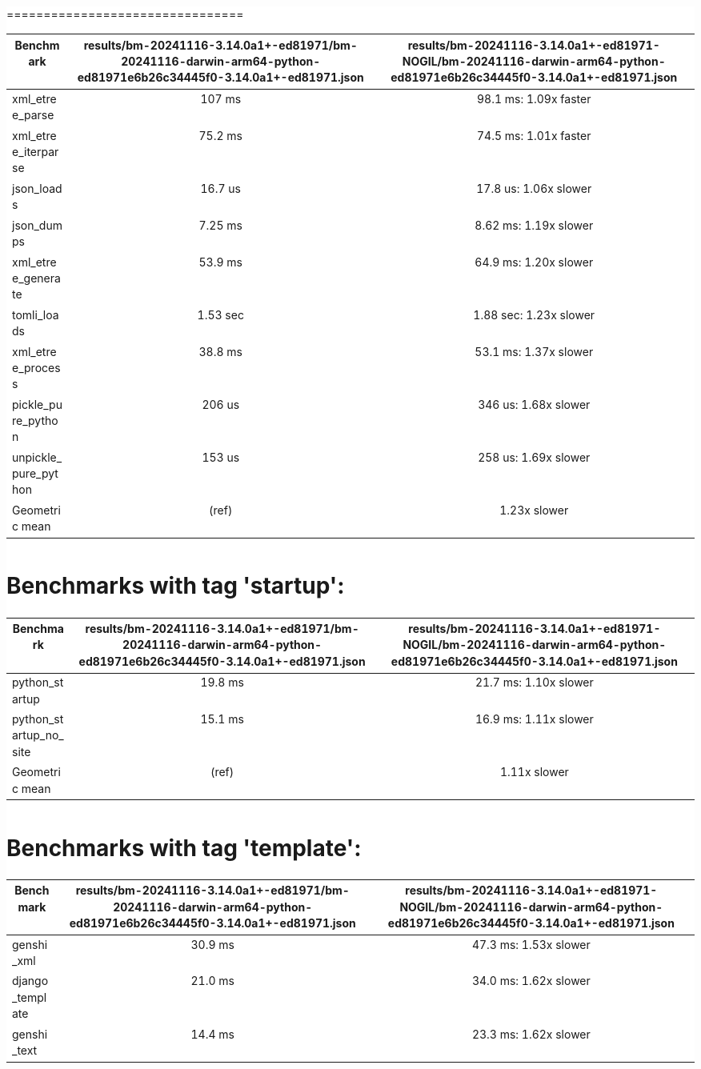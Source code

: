 ================================

| Benchmark            | results/bm-20241116-3.14.0a1+-ed81971/bm-20241116-darwin-arm64-python-ed81971e6b26c34445f0-3.14.0a1+-ed81971.json | results/bm-20241116-3.14.0a1+-ed81971-NOGIL/bm-20241116-darwin-arm64-python-ed81971e6b26c34445f0-3.14.0a1+-ed81971.json |
|----------------------|:-----------------------------------------------------------------------------------------------------------------:|:-----------------------------------------------------------------------------------------------------------------------:|
| xml_etree_parse      | 107 ms                                                                                                            | 98.1 ms: 1.09x faster                                                                                                   |
| xml_etree_iterparse  | 75.2 ms                                                                                                           | 74.5 ms: 1.01x faster                                                                                                   |
| json_loads           | 16.7 us                                                                                                           | 17.8 us: 1.06x slower                                                                                                   |
| json_dumps           | 7.25 ms                                                                                                           | 8.62 ms: 1.19x slower                                                                                                   |
| xml_etree_generate   | 53.9 ms                                                                                                           | 64.9 ms: 1.20x slower                                                                                                   |
| tomli_loads          | 1.53 sec                                                                                                          | 1.88 sec: 1.23x slower                                                                                                  |
| xml_etree_process    | 38.8 ms                                                                                                           | 53.1 ms: 1.37x slower                                                                                                   |
| pickle_pure_python   | 206 us                                                                                                            | 346 us: 1.68x slower                                                                                                    |
| unpickle_pure_python | 153 us                                                                                                            | 258 us: 1.69x slower                                                                                                    |
| Geometric mean       | (ref)                                                                                                             | 1.23x slower                                                                                                            |

Benchmarks with tag 'startup':
==============================

| Benchmark              | results/bm-20241116-3.14.0a1+-ed81971/bm-20241116-darwin-arm64-python-ed81971e6b26c34445f0-3.14.0a1+-ed81971.json | results/bm-20241116-3.14.0a1+-ed81971-NOGIL/bm-20241116-darwin-arm64-python-ed81971e6b26c34445f0-3.14.0a1+-ed81971.json |
|------------------------|:-----------------------------------------------------------------------------------------------------------------:|:-----------------------------------------------------------------------------------------------------------------------:|
| python_startup         | 19.8 ms                                                                                                           | 21.7 ms: 1.10x slower                                                                                                   |
| python_startup_no_site | 15.1 ms                                                                                                           | 16.9 ms: 1.11x slower                                                                                                   |
| Geometric mean         | (ref)                                                                                                             | 1.11x slower                                                                                                            |

Benchmarks with tag 'template':
===============================

| Benchmark       | results/bm-20241116-3.14.0a1+-ed81971/bm-20241116-darwin-arm64-python-ed81971e6b26c34445f0-3.14.0a1+-ed81971.json | results/bm-20241116-3.14.0a1+-ed81971-NOGIL/bm-20241116-darwin-arm64-python-ed81971e6b26c34445f0-3.14.0a1+-ed81971.json |
|-----------------|:-----------------------------------------------------------------------------------------------------------------:|:-----------------------------------------------------------------------------------------------------------------------:|
| genshi_xml      | 30.9 ms                                                                                                           | 47.3 ms: 1.53x slower                                                                                                   |
| django_template | 21.0 ms                                                                                                           | 34.0 ms: 1.62x slower                                                                                                   |
| genshi_text     | 14.4 ms                                                                                                           | 23.3 ms: 1.62x slower                                                                                                   |